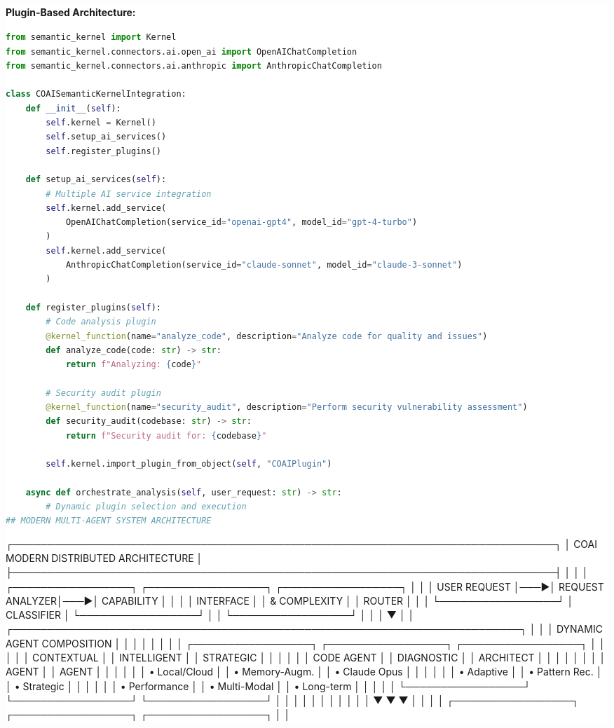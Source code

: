 **Plugin-Based Architecture:**
```python
from semantic_kernel import Kernel
from semantic_kernel.connectors.ai.open_ai import OpenAIChatCompletion
from semantic_kernel.connectors.ai.anthropic import AnthropicChatCompletion

class COAISemanticKernelIntegration:
    def __init__(self):
        self.kernel = Kernel()
        self.setup_ai_services()
        self.register_plugins()
    
    def setup_ai_services(self):
        # Multiple AI service integration
        self.kernel.add_service(
            OpenAIChatCompletion(service_id="openai-gpt4", model_id="gpt-4-turbo")
        )
        self.kernel.add_service(
            AnthropicChatCompletion(service_id="claude-sonnet", model_id="claude-3-sonnet")
        )
    
    def register_plugins(self):
        # Code analysis plugin
        @kernel_function(name="analyze_code", description="Analyze code for quality and issues")
        def analyze_code(code: str) -> str:
            return f"Analyzing: {code}"
        
        # Security audit plugin  
        @kernel_function(name="security_audit", description="Perform security vulnerability assessment")
        def security_audit(codebase: str) -> str:
            return f"Security audit for: {codebase}"
        
        self.kernel.import_plugin_from_object(self, "COAIPlugin")
    
    async def orchestrate_analysis(self, user_request: str) -> str:
        # Dynamic plugin selection and execution
## MODERN MULTI-AGENT SYSTEM ARCHITECTURE

```
┌──────────────────────────────────────────────────────────────────────────────┐
│                    COAI MODERN DISTRIBUTED ARCHITECTURE                     │
├──────────────────────────────────────────────────────────────────────────────┤
│                                                                              │
│  ┌─────────────────┐    ┌─────────────────┐    ┌─────────────────┐          │
│  │   USER REQUEST  │───▶│ REQUEST ANALYZER│───▶│ CAPABILITY      │          │
│  │   INTERFACE     │    │ & COMPLEXITY    │    │ ROUTER          │          │
│  └─────────────────┘    │ CLASSIFIER      │    └─────────────────┘          │
│                         └─────────────────┘             │                   │
│                                                          ▼                   │
│  ┌─────────────────────────────────────────────────────────────────────────┐ │
│  │                    DYNAMIC AGENT COMPOSITION                            │ │
│  │                                                                         │ │
│  │  ┌─────────────────┐  ┌─────────────────┐  ┌─────────────────┐         │ │
│  │  │ CONTEXTUAL      │  │ INTELLIGENT     │  │ STRATEGIC       │         │ │
│  │  │ CODE AGENT      │  │ DIAGNOSTIC      │  │ ARCHITECT       │         │ │
│  │  │                 │  │ AGENT           │  │ AGENT           │         │ │
│  │  │ • Local/Cloud   │  │ • Memory-Augm.  │  │ • Claude Opus   │         │ │
│  │  │ • Adaptive      │  │ • Pattern Rec.  │  │ • Strategic     │         │ │
│  │  │ • Performance   │  │ • Multi-Modal   │  │ • Long-term     │         │ │
│  │  └─────────────────┘  └─────────────────┘  └─────────────────┘         │ │
│  │           │                     │                     │                 │ │
│  │           ▼                     ▼                     ▼                 │ │
│  │  ┌─────────────────┐  ┌─────────────────┐  ┌─────────────────┐         │ │